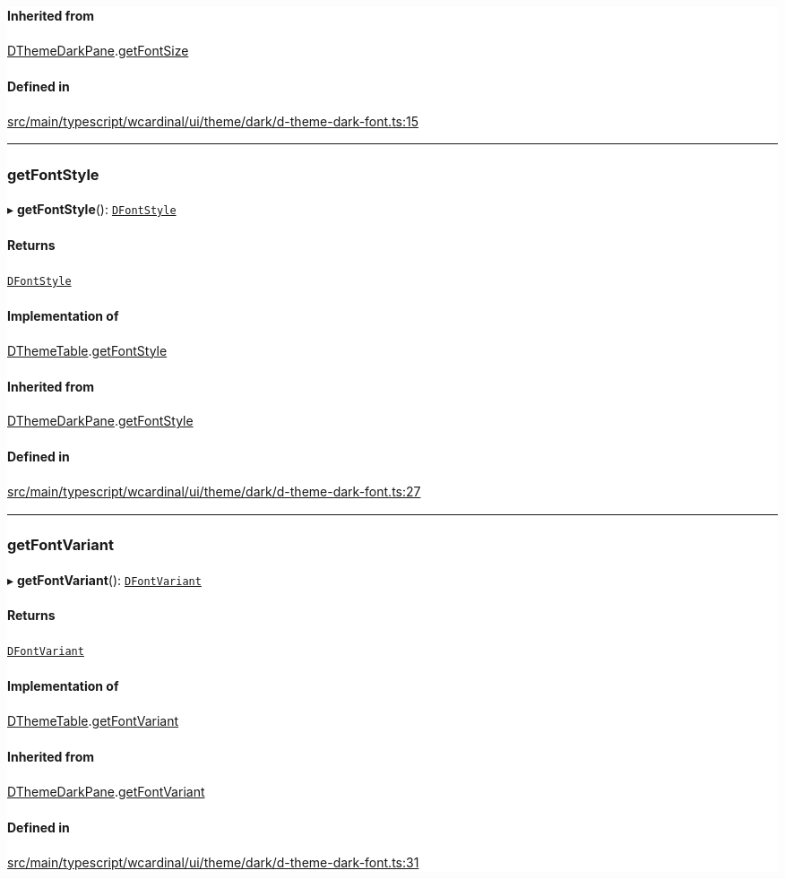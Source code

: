 #### Inherited from

[DThemeDarkPane](DThemeDarkPane.md).[getFontSize](DThemeDarkPane.md#getfontsize)

#### Defined in

[src/main/typescript/wcardinal/ui/theme/dark/d-theme-dark-font.ts:15](https://github.com/winter-cardinal/winter-cardinal-ui/blob/v0.199.0/src/main/typescript/wcardinal/ui/theme/dark/d-theme-dark-font.ts#L15)

___

### getFontStyle

▸ **getFontStyle**(): [`DFontStyle`](../index.md#dfontstyle)

#### Returns

[`DFontStyle`](../index.md#dfontstyle)

#### Implementation of

[DThemeTable](../interfaces/DThemeTable.md).[getFontStyle](../interfaces/DThemeTable.md#getfontstyle)

#### Inherited from

[DThemeDarkPane](DThemeDarkPane.md).[getFontStyle](DThemeDarkPane.md#getfontstyle)

#### Defined in

[src/main/typescript/wcardinal/ui/theme/dark/d-theme-dark-font.ts:27](https://github.com/winter-cardinal/winter-cardinal-ui/blob/v0.199.0/src/main/typescript/wcardinal/ui/theme/dark/d-theme-dark-font.ts#L27)

___

### getFontVariant

▸ **getFontVariant**(): [`DFontVariant`](../index.md#dfontvariant)

#### Returns

[`DFontVariant`](../index.md#dfontvariant)

#### Implementation of

[DThemeTable](../interfaces/DThemeTable.md).[getFontVariant](../interfaces/DThemeTable.md#getfontvariant)

#### Inherited from

[DThemeDarkPane](DThemeDarkPane.md).[getFontVariant](DThemeDarkPane.md#getfontvariant)

#### Defined in

[src/main/typescript/wcardinal/ui/theme/dark/d-theme-dark-font.ts:31](https://github.com/winter-cardinal/winter-cardinal-ui/blob/v0.199.0/src/main/typescript/wcardinal/ui/theme/dark/d-theme-dark-font.ts#L31)
